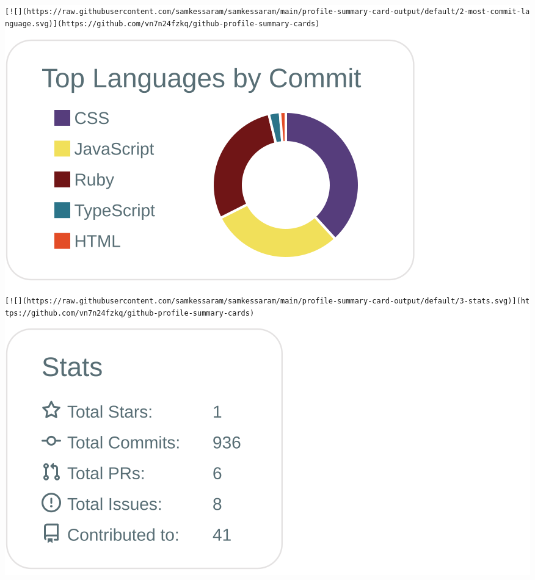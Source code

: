 
```
[![](https://raw.githubusercontent.com/samkessaram/samkessaram/main/profile-summary-card-output/default/2-most-commit-language.svg)](https://github.com/vn7n24fzkq/github-profile-summary-cards)
```
![](https://raw.githubusercontent.com/samkessaram/samkessaram/main/profile-summary-card-output/default/2-most-commit-language.svg)


```
[![](https://raw.githubusercontent.com/samkessaram/samkessaram/main/profile-summary-card-output/default/3-stats.svg)](https://github.com/vn7n24fzkq/github-profile-summary-cards)
```
![](https://raw.githubusercontent.com/samkessaram/samkessaram/main/profile-summary-card-output/default/3-stats.svg)
